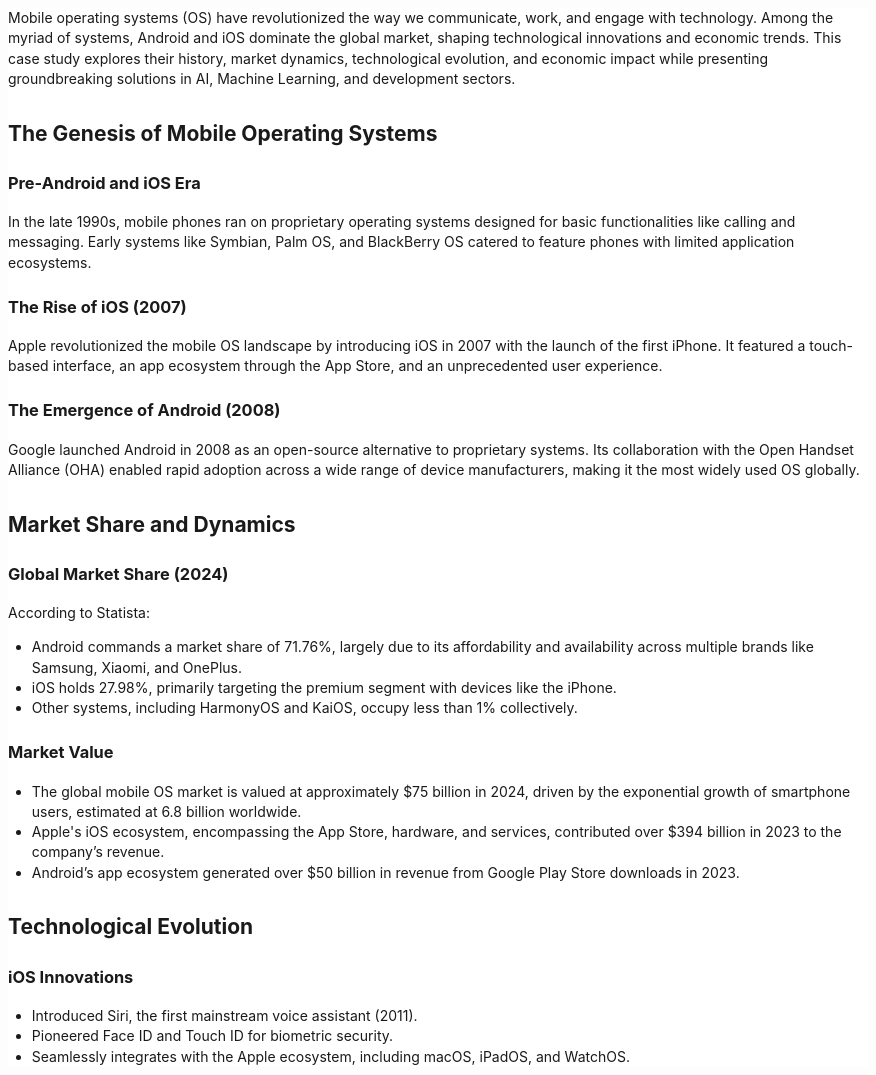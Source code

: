 Mobile operating systems (OS) have revolutionized the way we communicate, work, and engage with technology. Among the myriad of systems, Android and iOS dominate the global market, shaping technological innovations and economic trends. This case study explores their history, market dynamics, technological evolution, and economic impact while presenting groundbreaking solutions in AI, Machine Learning, and development sectors.

## The Genesis of Mobile Operating Systems

### Pre-Android and iOS Era

In the late 1990s, mobile phones ran on proprietary operating systems designed for basic functionalities like calling and messaging. Early systems like Symbian, Palm OS, and BlackBerry OS catered to feature phones with limited application ecosystems.

### The Rise of iOS (2007)

Apple revolutionized the mobile OS landscape by introducing iOS in 2007 with the launch of the first iPhone. It featured a touch-based interface, an app ecosystem through the App Store, and an unprecedented user experience.

### The Emergence of Android (2008)

Google launched Android in 2008 as an open-source alternative to proprietary systems. Its collaboration with the Open Handset Alliance (OHA) enabled rapid adoption across a wide range of device manufacturers, making it the most widely used OS globally.

## Market Share and Dynamics

### Global Market Share (2024)

According to Statista:

- Android commands a market share of 71.76%, largely due to its affordability and availability across multiple brands like Samsung, Xiaomi, and OnePlus.
- iOS holds 27.98%, primarily targeting the premium segment with devices like the iPhone.
- Other systems, including HarmonyOS and KaiOS, occupy less than 1% collectively.

### Market Value

- The global mobile OS market is valued at approximately $75 billion in 2024, driven by the exponential growth of smartphone users, estimated at 6.8 billion worldwide.
- Apple's iOS ecosystem, encompassing the App Store, hardware, and services, contributed over $394 billion in 2023 to the company’s revenue.
- Android’s app ecosystem generated over $50 billion in revenue from Google Play Store downloads in 2023.

## Technological Evolution

### iOS Innovations

- Introduced Siri, the first mainstream voice assistant (2011).
- Pioneered Face ID and Touch ID for biometric security.
- Seamlessly integrates with the Apple ecosystem, including macOS, iPadOS, and WatchOS.

